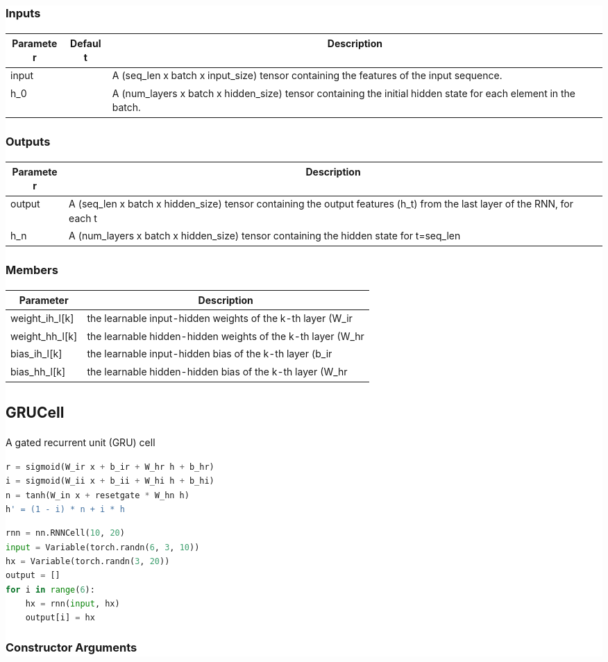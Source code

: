 ### Inputs

Parameter | Default | Description
--------- | ------- | -----------
input |  | A (seq_len x batch x input_size) tensor containing the features of the input sequence.
h_0 |  | A (num_layers x batch x hidden_size) tensor containing the initial hidden state for each element in the batch.

### Outputs

Parameter |  Description
--------- |  -----------
output | A (seq_len x batch x hidden_size) tensor containing the output features (h_t) from the last layer of the RNN, for each t
h_n | A (num_layers x batch x hidden_size) tensor containing the hidden state for t=seq_len

### Members

Parameter | Description
--------- | -----------
weight_ih_l[k] | the learnable input-hidden weights of the k-th layer (W_ir|W_ii|W_in), of shape (input_size x 3*hidden_size)
weight_hh_l[k] | the learnable hidden-hidden weights of the k-th layer (W_hr|W_hi|W_hn), of shape (hidden_size x 3*hidden_size)
bias_ih_l[k] | the learnable input-hidden bias of the k-th layer (b_ir|b_ii|b_in), of shape (3*hidden_size)
bias_hh_l[k] | the learnable hidden-hidden bias of the k-th layer (W_hr|W_hi|W_hn), of shape (3*hidden_size)
## GRUCell

A gated recurrent unit (GRU) cell

```python
r = sigmoid(W_ir x + b_ir + W_hr h + b_hr)
i = sigmoid(W_ii x + b_ii + W_hi h + b_hi)
n = tanh(W_in x + resetgate * W_hn h)
h' = (1 - i) * n + i * h
```

```python
rnn = nn.RNNCell(10, 20)
input = Variable(torch.randn(6, 3, 10))
hx = Variable(torch.randn(3, 20))
output = []
for i in range(6):
    hx = rnn(input, hx)
    output[i] = hx
```



### Constructor Arguments
